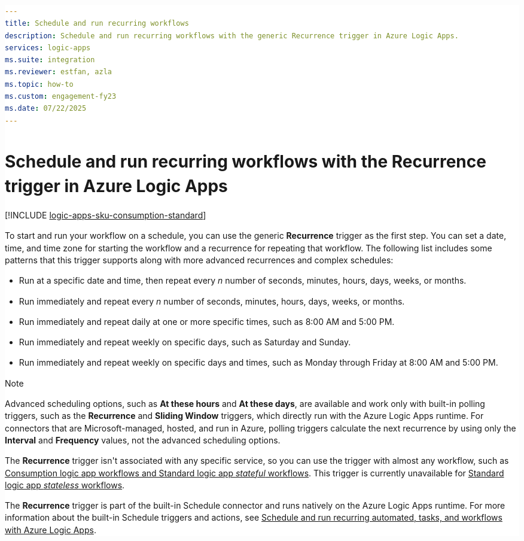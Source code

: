```yaml
---
title: Schedule and run recurring workflows
description: Schedule and run recurring workflows with the generic Recurrence trigger in Azure Logic Apps.
services: logic-apps
ms.suite: integration
ms.reviewer: estfan, azla
ms.topic: how-to
ms.custom: engagement-fy23
ms.date: 07/22/2025
---
```


# Schedule and run recurring workflows with the Recurrence trigger in Azure Logic Apps

[!INCLUDE [logic-apps-sku-consumption-standard](../../includes/logic-apps-sku-consumption-standard.md)]

To start and run your workflow on a schedule, you can use the generic **Recurrence** trigger as the first step. You can set a date, time, and time zone for starting the workflow and a recurrence for repeating that workflow. The following list includes some patterns that this trigger supports along with more advanced recurrences and complex schedules:

* Run at a specific date and time, then repeat every *n* number of seconds, minutes, hours, days, weeks, or months.

* Run immediately and repeat every *n* number of seconds, minutes, hours, days, weeks, or months.

* Run immediately and repeat daily at one or more specific times, such as 8:00 AM and 5:00 PM.

* Run immediately and repeat weekly on specific days, such as Saturday and Sunday.

* Run immediately and repeat weekly on specific days and times, such as Monday through Friday at 8:00 AM and 5:00 PM.

> [!NOTE]
>
> Advanced scheduling options, such as **At these hours** and **At these days**, are available and 
> work only with built-in polling triggers, such as the **Recurrence** and **Sliding Window** triggers, 
> which directly run with the Azure Logic Apps runtime. For connectors that are Microsoft-managed, 
> hosted, and run in Azure, polling triggers calculate the next recurrence by using only the 
> **Interval** and **Frequency** values, not the advanced scheduling options.

The **Recurrence** trigger isn't associated with any specific service, so you can use the trigger with almost any workflow, such as [Consumption logic app workflows and Standard logic app *stateful* workflows](../logic-apps/logic-apps-overview.md#resource-environment-differences). This trigger is currently unavailable for [Standard logic app *stateless* workflows](../logic-apps/logic-apps-overview.md#resource-environment-differences).

The **Recurrence** trigger is part of the built-in Schedule connector and runs natively on the Azure Logic Apps runtime. For more information about the built-in Schedule triggers and actions, see [Schedule and run recurring automated, tasks, and workflows with Azure Logic Apps](../logic-apps/concepts-schedule-automated-recurring-tasks-workflows.md).

